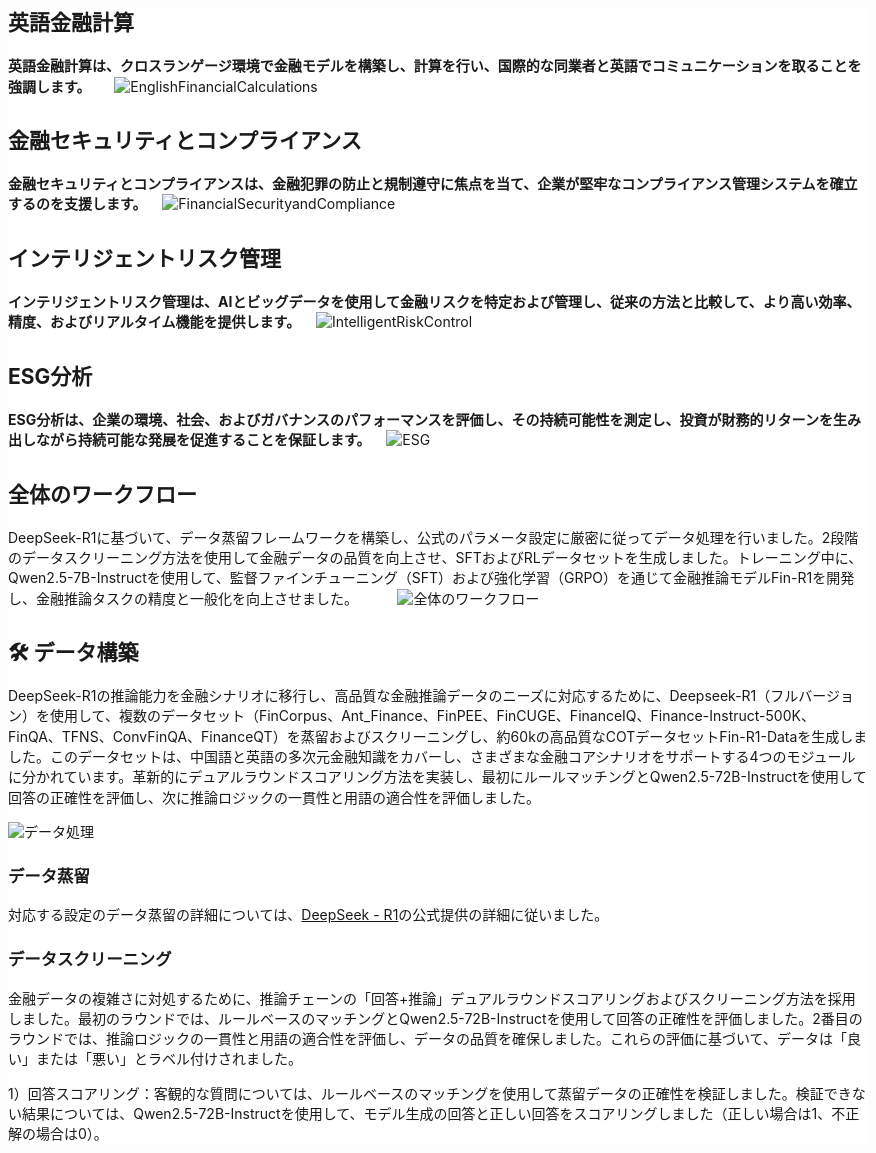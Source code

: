 ## 英語金融計算 <a name="eg3"></a>          
__英語金融計算は、クロスランゲージ環境で金融モデルを構築し、計算を行い、国際的な同業者と英語でコミュニケーションを取ることを強調します。__      
![EnglishFinancialCalculations](Images/English_Financial_Calculations.gif)                

## 金融セキュリティとコンプライアンス <a name="eg4"></a>            
__金融セキュリティとコンプライアンスは、金融犯罪の防止と規制遵守に焦点を当て、企業が堅牢なコンプライアンス管理システムを確立するのを支援します。__    
![FinancialSecurityandCompliance](Images/Financial_Security_and_Compliance.gif)            

## インテリジェントリスク管理 <a name="eg5"></a>    
__インテリジェントリスク管理は、AIとビッグデータを使用して金融リスクを特定および管理し、従来の方法と比較して、より高い効率、精度、およびリアルタイム機能を提供します。__    
![IntelligentRiskControl](Images/Intelligent_Risk_Control.gif)                  

## ESG分析 <a name="eg6"></a>
__ESG分析は、企業の環境、社会、およびガバナンスのパフォーマンスを評価し、その持続可能性を測定し、投資が財務的リターンを生み出しながら持続可能な発展を促進することを保証します。__    
![ESG](Images/ESG.gif)    


## 全体のワークフロー  <a name="Workflow"></a>          
DeepSeek-R1に基づいて、データ蒸留フレームワークを構築し、公式のパラメータ設定に厳密に従ってデータ処理を行いました。2段階のデータスクリーニング方法を使用して金融データの品質を向上させ、SFTおよびRLデータセットを生成しました。トレーニング中に、Qwen2.5-7B-Instructを使用して、監督ファインチューニング（SFT）および強化学習（GRPO）を通じて金融推論モデルFin-R1を開発し、金融推論タスクの精度と一般化を向上させました。          
![全体のワークフロー](Images/.frame2_cn.png)              

## 🛠️ データ構築 <a name="data"></a>
DeepSeek-R1の推論能力を金融シナリオに移行し、高品質な金融推論データのニーズに対応するために、Deepseek-R1（フルバージョン）を使用して、複数のデータセット（FinCorpus、Ant_Finance、FinPEE、FinCUGE、FinanceIQ、Finance-Instruct-500K、FinQA、TFNS、ConvFinQA、FinanceQT）を蒸留およびスクリーニングし、約60kの高品質なCOTデータセットFin-R1-Dataを生成しました。このデータセットは、中国語と英語の多次元金融知識をカバーし、さまざまな金融コアシナリオをサポートする4つのモジュールに分かれています。革新的にデュアルラウンドスコアリング方法を実装し、最初にルールマッチングとQwen2.5-72B-Instructを使用して回答の正確性を評価し、次に推論ロジックの一貫性と用語の適合性を評価しました。    

![データ処理](Images/data_construct.png)

### データ蒸留

対応する設定のデータ蒸留の詳細については、[DeepSeek - R1](https://github.com/deepseek-ai/DeepSeek-R1)の公式提供の詳細に従いました。    

### データスクリーニング  

金融データの複雑さに対処するために、推論チェーンの「回答+推論」デュアルラウンドスコアリングおよびスクリーニング方法を採用しました。最初のラウンドでは、ルールベースのマッチングとQwen2.5-72B-Instructを使用して回答の正確性を評価しました。2番目のラウンドでは、推論ロジックの一貫性と用語の適合性を評価し、データの品質を確保しました。これらの評価に基づいて、データは「良い」または「悪い」とラベル付けされました。  

1）回答スコアリング：客観的な質問については、ルールベースのマッチングを使用して蒸留データの正確性を検証しました。検証できない結果については、Qwen2.5-72B-Instructを使用して、モデル生成の回答と正しい回答をスコアリングしました（正しい場合は1、不正解の場合は0）。    

